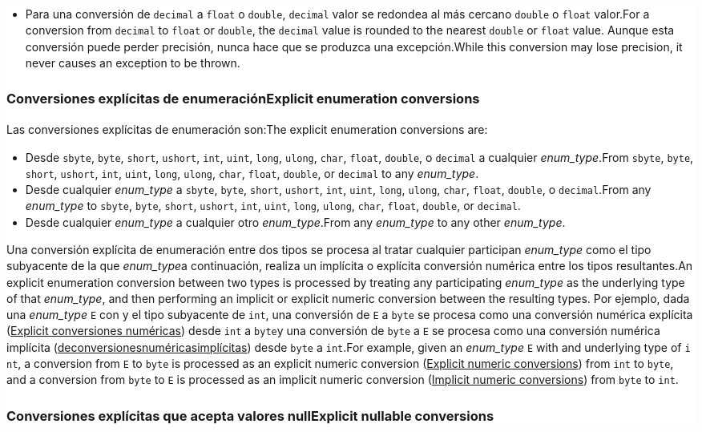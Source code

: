 *  <span data-ttu-id="c1f9d-305">Para una conversión de `decimal` a `float` o `double`, `decimal` valor se redondea al más cercano `double` o `float` valor.</span><span class="sxs-lookup"><span data-stu-id="c1f9d-305">For a conversion from `decimal` to `float` or `double`, the `decimal` value is rounded to the nearest `double` or `float` value.</span></span> <span data-ttu-id="c1f9d-306">Aunque esta conversión puede perder precisión, nunca hace que se produzca una excepción.</span><span class="sxs-lookup"><span data-stu-id="c1f9d-306">While this conversion may lose precision, it never causes an exception to be thrown.</span></span>

### <a name="explicit-enumeration-conversions"></a><span data-ttu-id="c1f9d-307">Conversiones explícitas de enumeración</span><span class="sxs-lookup"><span data-stu-id="c1f9d-307">Explicit enumeration conversions</span></span>

<span data-ttu-id="c1f9d-308">Las conversiones explícitas de enumeración son:</span><span class="sxs-lookup"><span data-stu-id="c1f9d-308">The explicit enumeration conversions are:</span></span>

*  <span data-ttu-id="c1f9d-309">Desde `sbyte`, `byte`, `short`, `ushort`, `int`, `uint`, `long`, `ulong`, `char`, `float`, `double`, o `decimal` a cualquier *enum_type*.</span><span class="sxs-lookup"><span data-stu-id="c1f9d-309">From `sbyte`, `byte`, `short`, `ushort`, `int`, `uint`, `long`, `ulong`, `char`, `float`, `double`, or `decimal` to any *enum_type*.</span></span>
*  <span data-ttu-id="c1f9d-310">Desde cualquier *enum_type* a `sbyte`, `byte`, `short`, `ushort`, `int`, `uint`, `long`, `ulong`, `char`, `float`, `double`, o `decimal`.</span><span class="sxs-lookup"><span data-stu-id="c1f9d-310">From any *enum_type* to `sbyte`, `byte`, `short`, `ushort`, `int`, `uint`, `long`, `ulong`, `char`, `float`, `double`, or `decimal`.</span></span>
*  <span data-ttu-id="c1f9d-311">Desde cualquier *enum_type* a cualquier otro *enum_type*.</span><span class="sxs-lookup"><span data-stu-id="c1f9d-311">From any *enum_type* to any other *enum_type*.</span></span>

<span data-ttu-id="c1f9d-312">Una conversión explícita de enumeración entre dos tipos se procesa al tratar cualquier participan *enum_type* como el tipo subyacente de la que *enum_type*a continuación, realiza un implícita o explícita conversión numérica entre los tipos resultantes.</span><span class="sxs-lookup"><span data-stu-id="c1f9d-312">An explicit enumeration conversion between two types is processed by treating any participating *enum_type* as the underlying type of that *enum_type*, and then performing an implicit or explicit numeric conversion between the resulting types.</span></span> <span data-ttu-id="c1f9d-313">Por ejemplo, dada una *enum_type* `E` con y el tipo subyacente de `int`, una conversión de `E` a `byte` se procesa como una conversión numérica explícita ([Explicit conversiones numéricas](conversions.md#explicit-numeric-conversions)) desde `int` a `byte`y una conversión de `byte` a `E` se procesa como una conversión numérica implícita ([deconversionesnuméricasimplícitas](conversions.md#implicit-numeric-conversions)) desde `byte` a `int`.</span><span class="sxs-lookup"><span data-stu-id="c1f9d-313">For example, given an *enum_type* `E` with and underlying type of `int`, a conversion from `E` to `byte` is processed as an explicit numeric conversion ([Explicit numeric conversions](conversions.md#explicit-numeric-conversions)) from `int` to `byte`, and a conversion from `byte` to `E` is processed as an implicit numeric conversion ([Implicit numeric conversions](conversions.md#implicit-numeric-conversions)) from `byte` to `int`.</span></span>

### <a name="explicit-nullable-conversions"></a><span data-ttu-id="c1f9d-314">Conversiones explícitas que acepta valores null</span><span class="sxs-lookup"><span data-stu-id="c1f9d-314">Explicit nullable conversions</span></span>
